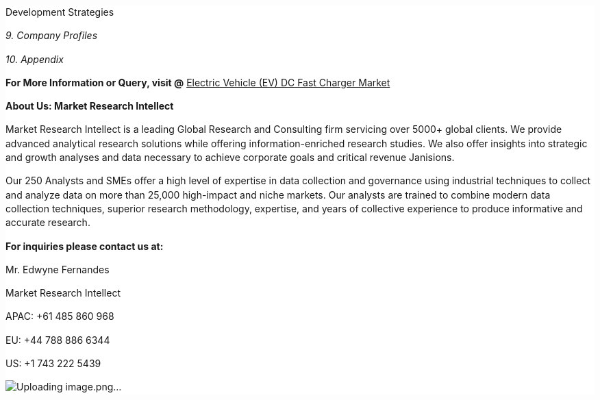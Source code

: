 Development Strategies</span></em></li></ul><p><em><span class="font-[700]">9. Company Profiles</span></em></p><p><em><span class="font-[700]">10. Appendix</span></em></p><p><span class="font-[700]"><strong>For More Information or Query, visit&nbsp;@</strong>&nbsp;</span><span class="font-[700]"><a href="https://www.marketresearchintellect.com/product/global-electric-vehicle-ev-dc-fast-charger-market/?utm_source=Linkedin&utm_medium=828" target="_blank" data-tracking-control-name="article-ssr-frontend-pulse_little-text-block" data-tracking-will-navigate="" data-test-link="">Electric Vehicle (EV) DC Fast Charger Market</a></span></p><p><strong><span class="font-[700]">About Us: Market Research Intellect</span></strong></p><p><span class="">Market Research Intellect is a leading Global Research and Consulting firm servicing over 5000+ global clients. We provide advanced analytical research solutions while offering information-enriched research studies.&nbsp;</span>We also offer insights into strategic and growth analyses and data necessary to achieve corporate goals and critical revenue Janisions.</p><p><span class="">Our 250 Analysts and SMEs offer a high level of expertise in data collection and governance using industrial techniques to collect and analyze data on more than 25,000 high-impact and niche markets. Our analysts are trained to combine modern data collection techniques, superior research methodology, expertise, and years of collective experience to produce informative and accurate research.</span></p><p><strong>For inquiries please contact us at:</strong></p><p>Mr. Edwyne Fernandes</p><p>Market Research Intellect</p><p>APAC: +61 485 860 968</p><p>EU: +44 788 886 6344</p><p>US: +1 743 222 5439</p>
![Uploading image.png…]()
